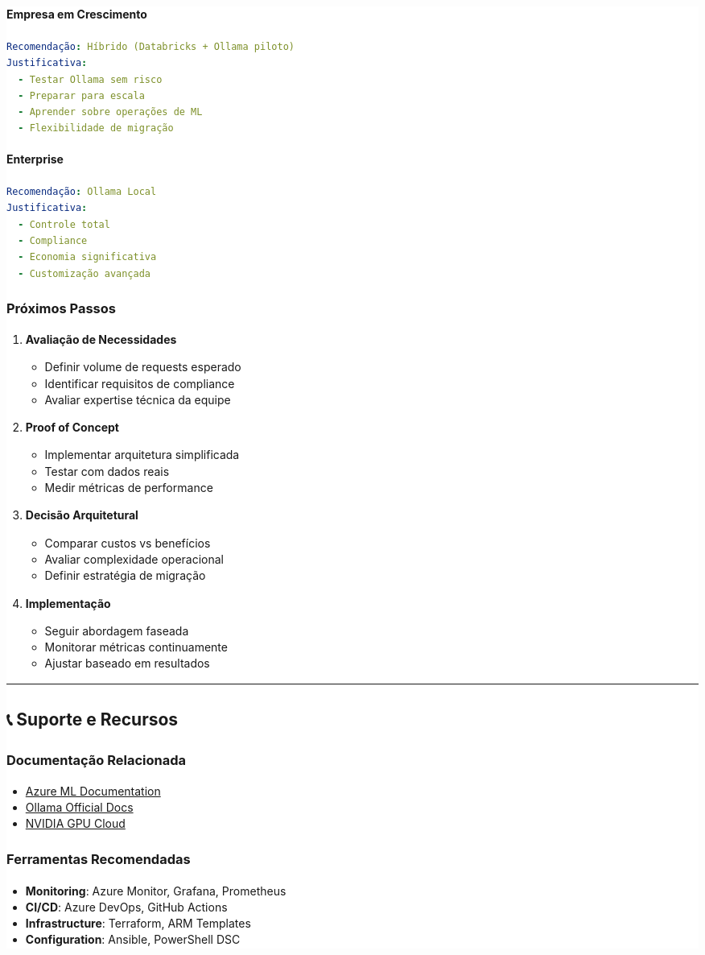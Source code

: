 #### **Empresa em Crescimento**
```yaml
Recomendação: Híbrido (Databricks + Ollama piloto)
Justificativa:
  - Testar Ollama sem risco
  - Preparar para escala
  - Aprender sobre operações de ML
  - Flexibilidade de migração
```

#### **Enterprise**
```yaml
Recomendação: Ollama Local
Justificativa:
  - Controle total
  - Compliance
  - Economia significativa
  - Customização avançada
```

### **Próximos Passos**

1. **Avaliação de Necessidades**
   - Definir volume de requests esperado
   - Identificar requisitos de compliance
   - Avaliar expertise técnica da equipe

2. **Proof of Concept**
   - Implementar arquitetura simplificada
   - Testar com dados reais
   - Medir métricas de performance

3. **Decisão Arquitetural**
   - Comparar custos vs benefícios
   - Avaliar complexidade operacional
   - Definir estratégia de migração

4. **Implementação**
   - Seguir abordagem faseada
   - Monitorar métricas continuamente
   - Ajustar baseado em resultados

---

## 📞 **Suporte e Recursos**

### **Documentação Relacionada**
- [Azure ML Documentation](https://docs.microsoft.com/azure/machine-learning/)
- [Ollama Official Docs](https://ollama.ai/docs)
- [NVIDIA GPU Cloud](https://ngc.nvidia.com/)

### **Ferramentas Recomendadas**
- **Monitoring**: Azure Monitor, Grafana, Prometheus
- **CI/CD**: Azure DevOps, GitHub Actions
- **Infrastructure**: Terraform, ARM Templates
- **Configuration**: Ansible, PowerShell DSC
